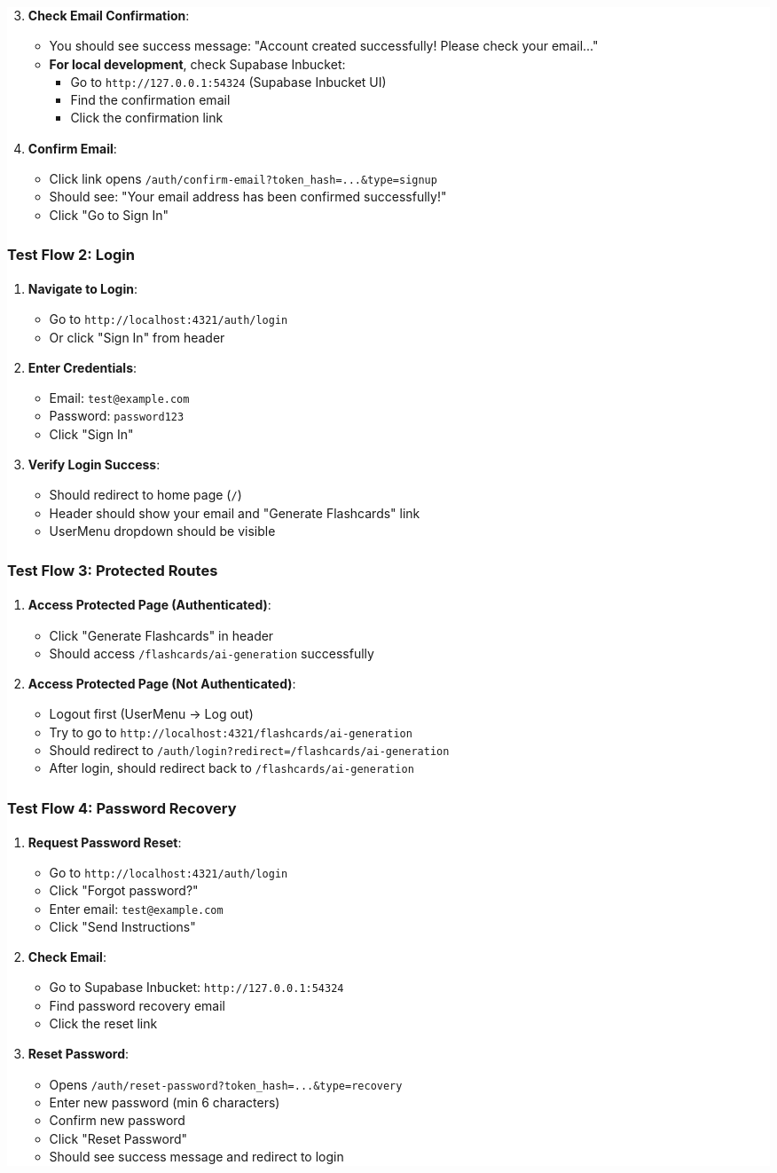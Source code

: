 3. **Check Email Confirmation**:
   - You should see success message: "Account created successfully! Please check your email..."
   - **For local development**, check Supabase Inbucket:
     - Go to `http://127.0.0.1:54324` (Supabase Inbucket UI)
     - Find the confirmation email
     - Click the confirmation link

4. **Confirm Email**:
   - Click link opens `/auth/confirm-email?token_hash=...&type=signup`
   - Should see: "Your email address has been confirmed successfully!"
   - Click "Go to Sign In"

### Test Flow 2: Login

1. **Navigate to Login**:
   - Go to `http://localhost:4321/auth/login`
   - Or click "Sign In" from header

2. **Enter Credentials**:
   - Email: `test@example.com`
   - Password: `password123`
   - Click "Sign In"

3. **Verify Login Success**:
   - Should redirect to home page (`/`)
   - Header should show your email and "Generate Flashcards" link
   - UserMenu dropdown should be visible

### Test Flow 3: Protected Routes

1. **Access Protected Page (Authenticated)**:
   - Click "Generate Flashcards" in header
   - Should access `/flashcards/ai-generation` successfully

2. **Access Protected Page (Not Authenticated)**:
   - Logout first (UserMenu → Log out)
   - Try to go to `http://localhost:4321/flashcards/ai-generation`
   - Should redirect to `/auth/login?redirect=/flashcards/ai-generation`
   - After login, should redirect back to `/flashcards/ai-generation`

### Test Flow 4: Password Recovery

1. **Request Password Reset**:
   - Go to `http://localhost:4321/auth/login`
   - Click "Forgot password?"
   - Enter email: `test@example.com`
   - Click "Send Instructions"

2. **Check Email**:
   - Go to Supabase Inbucket: `http://127.0.0.1:54324`
   - Find password recovery email
   - Click the reset link

3. **Reset Password**:
   - Opens `/auth/reset-password?token_hash=...&type=recovery`
   - Enter new password (min 6 characters)
   - Confirm new password
   - Click "Reset Password"
   - Should see success message and redirect to login
